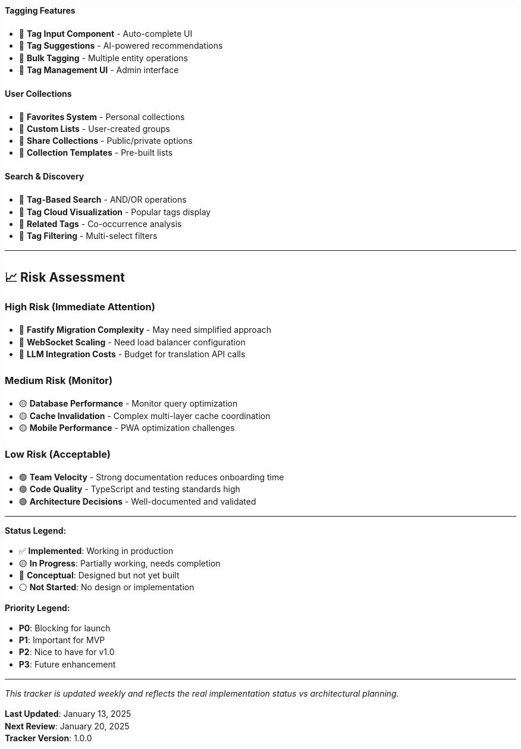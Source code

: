 #### Tagging Features
- 🔴 **Tag Input Component** - Auto-complete UI
- 🔴 **Tag Suggestions** - AI-powered recommendations
- 🔴 **Bulk Tagging** - Multiple entity operations
- 🔴 **Tag Management UI** - Admin interface

#### User Collections
- 🔴 **Favorites System** - Personal collections
- 🔴 **Custom Lists** - User-created groups
- 🔴 **Share Collections** - Public/private options
- 🔴 **Collection Templates** - Pre-built lists

#### Search & Discovery
- 🔴 **Tag-Based Search** - AND/OR operations
- 🔴 **Tag Cloud Visualization** - Popular tags display
- 🔴 **Related Tags** - Co-occurrence analysis
- 🔴 **Tag Filtering** - Multi-select filters

---

## 📈 Risk Assessment

### **High Risk (Immediate Attention)**
- 🔴 **Fastify Migration Complexity** - May need simplified approach
- 🔴 **WebSocket Scaling** - Need load balancer configuration
- 🔴 **LLM Integration Costs** - Budget for translation API calls

### **Medium Risk (Monitor)**
- 🟡 **Database Performance** - Monitor query optimization
- 🟡 **Cache Invalidation** - Complex multi-layer cache coordination
- 🟡 **Mobile Performance** - PWA optimization challenges

### **Low Risk (Acceptable)**
- 🟢 **Team Velocity** - Strong documentation reduces onboarding time
- 🟢 **Code Quality** - TypeScript and testing standards high
- 🟢 **Architecture Decisions** - Well-documented and validated

---

**Status Legend:**
- ✅ **Implemented**: Working in production
- 🟡 **In Progress**: Partially working, needs completion
- 🔴 **Conceptual**: Designed but not yet built
- ⚪ **Not Started**: No design or implementation

**Priority Legend:**
- **P0**: Blocking for launch
- **P1**: Important for MVP
- **P2**: Nice to have for v1.0
- **P3**: Future enhancement

---

*This tracker is updated weekly and reflects the real implementation status vs architectural planning.*

**Last Updated**: January 13, 2025  
**Next Review**: January 20, 2025  
**Tracker Version**: 1.0.0
